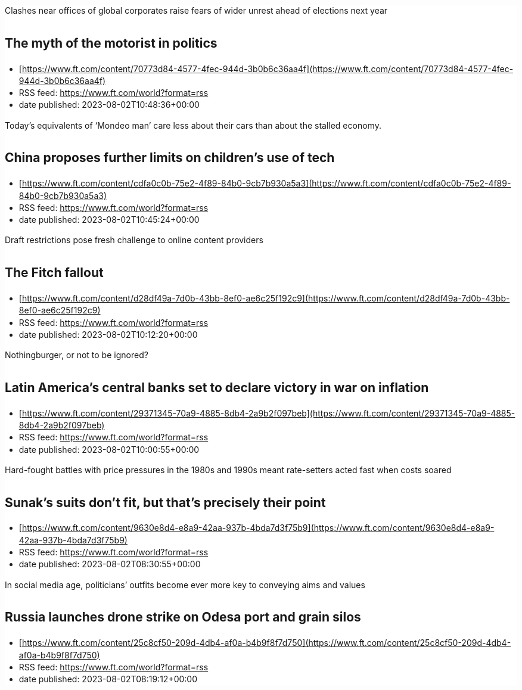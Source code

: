 Clashes near offices of global corporates raise fears of wider unrest ahead of elections next year

## The myth of the motorist in politics
 - [https://www.ft.com/content/70773d84-4577-4fec-944d-3b0b6c36aa4f](https://www.ft.com/content/70773d84-4577-4fec-944d-3b0b6c36aa4f)
 - RSS feed: https://www.ft.com/world?format=rss
 - date published: 2023-08-02T10:48:36+00:00

Today’s equivalents of ‘Mondeo man’ care less about their cars than about the stalled economy.

## China proposes further limits on children’s use of tech
 - [https://www.ft.com/content/cdfa0c0b-75e2-4f89-84b0-9cb7b930a5a3](https://www.ft.com/content/cdfa0c0b-75e2-4f89-84b0-9cb7b930a5a3)
 - RSS feed: https://www.ft.com/world?format=rss
 - date published: 2023-08-02T10:45:24+00:00

Draft restrictions pose fresh challenge to online content providers

## The Fitch fallout
 - [https://www.ft.com/content/d28df49a-7d0b-43bb-8ef0-ae6c25f192c9](https://www.ft.com/content/d28df49a-7d0b-43bb-8ef0-ae6c25f192c9)
 - RSS feed: https://www.ft.com/world?format=rss
 - date published: 2023-08-02T10:12:20+00:00

Nothingburger, or not to be ignored?

## Latin America’s central banks set to declare victory in war on inflation
 - [https://www.ft.com/content/29371345-70a9-4885-8db4-2a9b2f097beb](https://www.ft.com/content/29371345-70a9-4885-8db4-2a9b2f097beb)
 - RSS feed: https://www.ft.com/world?format=rss
 - date published: 2023-08-02T10:00:55+00:00

Hard-fought battles with price pressures in the 1980s and 1990s meant rate-setters acted fast when costs soared

## Sunak’s suits don’t fit, but that’s precisely their point
 - [https://www.ft.com/content/9630e8d4-e8a9-42aa-937b-4bda7d3f75b9](https://www.ft.com/content/9630e8d4-e8a9-42aa-937b-4bda7d3f75b9)
 - RSS feed: https://www.ft.com/world?format=rss
 - date published: 2023-08-02T08:30:55+00:00

In social media age, politicians’ outfits become ever more key to conveying aims and values

## Russia launches drone strike on Odesa port and grain silos
 - [https://www.ft.com/content/25c8cf50-209d-4db4-af0a-b4b9f8f7d750](https://www.ft.com/content/25c8cf50-209d-4db4-af0a-b4b9f8f7d750)
 - RSS feed: https://www.ft.com/world?format=rss
 - date published: 2023-08-02T08:19:12+00:00
